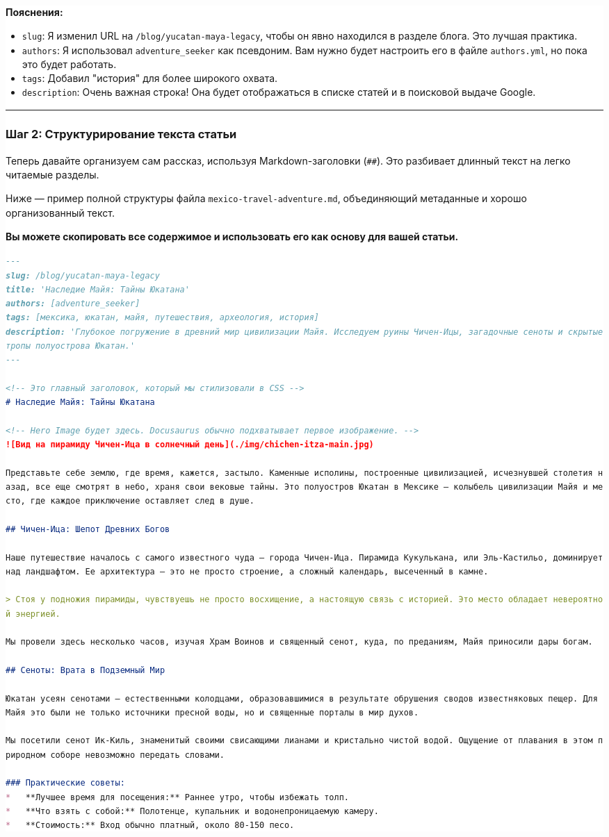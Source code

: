 **Пояснения:**
*   `slug`: Я изменил URL на `/blog/yucatan-maya-legacy`, чтобы он явно находился в разделе блога. Это лучшая практика.
*   `authors`: Я использовал `adventure_seeker` как псевдоним. Вам нужно будет настроить его в файле `authors.yml`, но пока это будет работать.
*   `tags`: Добавил "история" для более широкого охвата.
*   `description`: Очень важная строка! Она будет отображаться в списке статей и в поисковой выдаче Google.

---

### **Шаг 2: Структурирование текста статьи**

Теперь давайте организуем сам рассказ, используя Markdown-заголовки (`##`). Это разбивает длинный текст на легко читаемые разделы.

Ниже — пример полной структуры файла `mexico-travel-adventure.md`, объединяющий метаданные и хорошо организованный текст.

**Вы можете скопировать все содержимое и использовать его как основу для вашей статьи.**

```markdown
---
slug: /blog/yucatan-maya-legacy
title: 'Наследие Майя: Тайны Юкатана'
authors: [adventure_seeker]
tags: [мексика, юкатан, майя, путешествия, археология, история]
description: 'Глубокое погружение в древний мир цивилизации Майя. Исследуем руины Чичен-Ицы, загадочные сеноты и скрытые тропы полуострова Юкатан.'
---

<!-- Это главный заголовок, который мы стилизовали в CSS -->
# Наследие Майя: Тайны Юкатана

<!-- Hero Image будет здесь. Docusaurus обычно подхватывает первое изображение. -->
![Вид на пирамиду Чичен-Ица в солнечный день](./img/chichen-itza-main.jpg)

Представьте себе землю, где время, кажется, застыло. Каменные исполины, построенные цивилизацией, исчезнувшей столетия назад, все еще смотрят в небо, храня свои вековые тайны. Это полуостров Юкатан в Мексике — колыбель цивилизации Майя и место, где каждое приключение оставляет след в душе.

## Чичен-Ица: Шепот Древних Богов

Наше путешествие началось с самого известного чуда — города Чичен-Ица. Пирамида Кукулькана, или Эль-Кастильо, доминирует над ландшафтом. Ее архитектура — это не просто строение, а сложный календарь, высеченный в камне.

> Стоя у подножия пирамиды, чувствуешь не просто восхищение, а настоящую связь с историей. Это место обладает невероятной энергией.

Мы провели здесь несколько часов, изучая Храм Воинов и священный сенот, куда, по преданиям, Майя приносили дары богам.

## Сеноты: Врата в Подземный Мир

Юкатан усеян сенотами — естественными колодцами, образовавшимися в результате обрушения сводов известняковых пещер. Для Майя это были не только источники пресной воды, но и священные порталы в мир духов.

Мы посетили сенот Ик-Киль, знаменитый своими свисающими лианами и кристально чистой водой. Ощущение от плавания в этом природном соборе невозможно передать словами.

### Практические советы:
*   **Лучшее время для посещения:** Раннее утро, чтобы избежать толп.
*   **Что взять с собой:** Полотенце, купальник и водонепроницаемую камеру.
*   **Стоимость:** Вход обычно платный, около 80-150 песо.
```